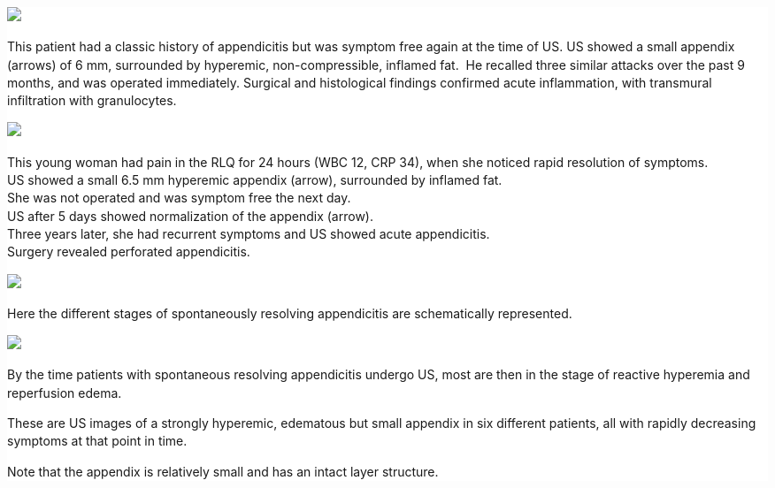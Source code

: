 



![](/img/containers/main/./36-aap-ac-6-mm-abortief-m-36-jrcoll-2-test-1593095633.jpg/ed9c38bbd2d12c1fe337dc5492d35920.jpg)




This patient had a classic history of appendicitis but was symptom free again at the time of US. US showed a small appendix (arrows) of 6 mm, surrounded by hyperemic, non-compressible, inflamed fat.  He recalled three similar attacks over the past 9 months, and was operated immediately. Surgical and histological findings confirmed acute inflammation, with transmural infiltration with granulocytes.








![](/img/containers/main/./37-ppabdd030402-fig-txt-coll-pijl-1593095654.jpg/1f0b9c3f4b6206776d9fe59c160b3741.jpg)




This young woman had pain in the RLQ for 24 hours (WBC 12, CRP 34), when she noticed rapid resolution of symptoms.   
US showed a small 6.5 mm hyperemic appendix (arrow), surrounded by inflamed fat.   
She was not operated and was symptom free the next day.   
US after 5 days showed normalization of the appendix (arrow).   
Three years later, she had recurrent symptoms and US showed acute appendicitis.   
Surgery revealed perforated appendicitis.








![](/assets/_tekc-1594027938.jpg)




Here the different stages of spontaneously resolving appendicitis are schematically represented. 








![](/assets/39-six-ab-app-coll.jpg)




By the time patients with spontaneous resolving appendicitis undergo US, most are then in the stage of reactive hyperemia and reperfusion edema. 

These are US images of a strongly hyperemic, edematous but small appendix in six different patients, all with rapidly decreasing symptoms at that point in time. 

Note that the appendix is relatively small and has an intact layer structure. 

